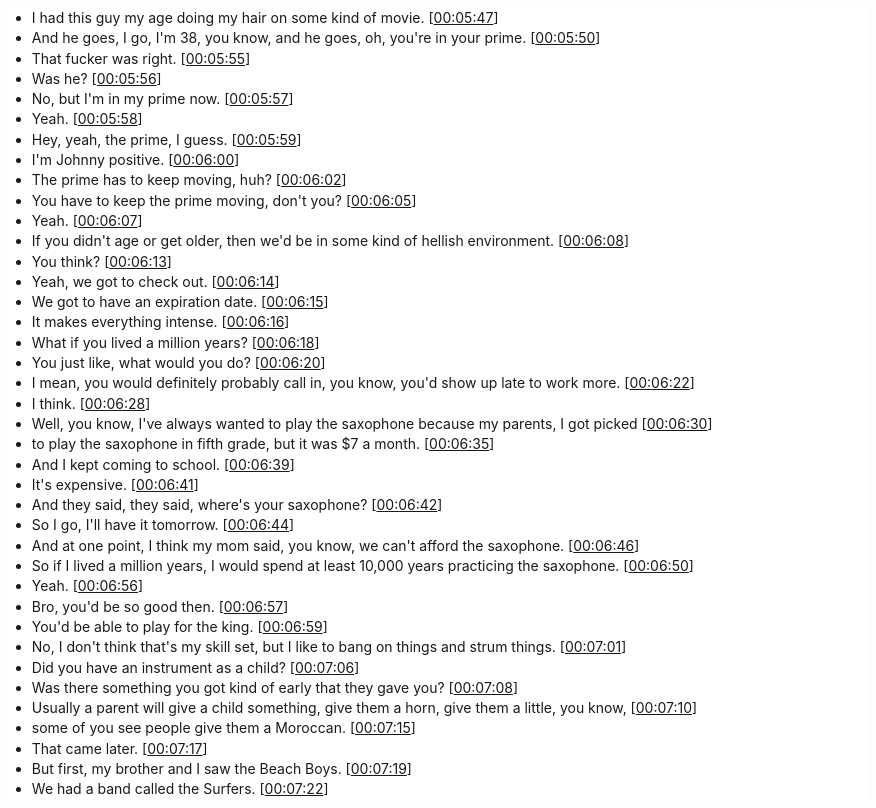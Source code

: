 *  I had this guy my age doing my hair on some kind of movie. [[00:05:47](https://www.youtube.com/watch?v=-Di1YURPoJ8&t=347.0s)]
*  And he goes, I go, I'm 38, you know, and he goes, oh, you're in your prime. [[00:05:50](https://www.youtube.com/watch?v=-Di1YURPoJ8&t=350.0s)]
*  That fucker was right. [[00:05:55](https://www.youtube.com/watch?v=-Di1YURPoJ8&t=355.0s)]
*  Was he? [[00:05:56](https://www.youtube.com/watch?v=-Di1YURPoJ8&t=356.0s)]
*  No, but I'm in my prime now. [[00:05:57](https://www.youtube.com/watch?v=-Di1YURPoJ8&t=357.0s)]
*  Yeah. [[00:05:58](https://www.youtube.com/watch?v=-Di1YURPoJ8&t=358.0s)]
*  Hey, yeah, the prime, I guess. [[00:05:59](https://www.youtube.com/watch?v=-Di1YURPoJ8&t=359.0s)]
*  I'm Johnny positive. [[00:06:00](https://www.youtube.com/watch?v=-Di1YURPoJ8&t=360.0s)]
*  The prime has to keep moving, huh? [[00:06:02](https://www.youtube.com/watch?v=-Di1YURPoJ8&t=362.0s)]
*  You have to keep the prime moving, don't you? [[00:06:05](https://www.youtube.com/watch?v=-Di1YURPoJ8&t=365.0s)]
*  Yeah. [[00:06:07](https://www.youtube.com/watch?v=-Di1YURPoJ8&t=367.0s)]
*  If you didn't age or get older, then we'd be in some kind of hellish environment. [[00:06:08](https://www.youtube.com/watch?v=-Di1YURPoJ8&t=368.0s)]
*  You think? [[00:06:13](https://www.youtube.com/watch?v=-Di1YURPoJ8&t=373.0s)]
*  Yeah, we got to check out. [[00:06:14](https://www.youtube.com/watch?v=-Di1YURPoJ8&t=374.0s)]
*  We got to have an expiration date. [[00:06:15](https://www.youtube.com/watch?v=-Di1YURPoJ8&t=375.0s)]
*  It makes everything intense. [[00:06:16](https://www.youtube.com/watch?v=-Di1YURPoJ8&t=376.0s)]
*  What if you lived a million years? [[00:06:18](https://www.youtube.com/watch?v=-Di1YURPoJ8&t=378.0s)]
*  You just like, what would you do? [[00:06:20](https://www.youtube.com/watch?v=-Di1YURPoJ8&t=380.0s)]
*  I mean, you would definitely probably call in, you know, you'd show up late to work more. [[00:06:22](https://www.youtube.com/watch?v=-Di1YURPoJ8&t=382.0s)]
*  I think. [[00:06:28](https://www.youtube.com/watch?v=-Di1YURPoJ8&t=388.0s)]
*  Well, you know, I've always wanted to play the saxophone because my parents, I got picked [[00:06:30](https://www.youtube.com/watch?v=-Di1YURPoJ8&t=390.0s)]
*  to play the saxophone in fifth grade, but it was $7 a month. [[00:06:35](https://www.youtube.com/watch?v=-Di1YURPoJ8&t=395.0s)]
*  And I kept coming to school. [[00:06:39](https://www.youtube.com/watch?v=-Di1YURPoJ8&t=399.0s)]
*  It's expensive. [[00:06:41](https://www.youtube.com/watch?v=-Di1YURPoJ8&t=401.0s)]
*  And they said, they said, where's your saxophone? [[00:06:42](https://www.youtube.com/watch?v=-Di1YURPoJ8&t=402.0s)]
*  So I go, I'll have it tomorrow. [[00:06:44](https://www.youtube.com/watch?v=-Di1YURPoJ8&t=404.0s)]
*  And at one point, I think my mom said, you know, we can't afford the saxophone. [[00:06:46](https://www.youtube.com/watch?v=-Di1YURPoJ8&t=406.0s)]
*  So if I lived a million years, I would spend at least 10,000 years practicing the saxophone. [[00:06:50](https://www.youtube.com/watch?v=-Di1YURPoJ8&t=410.0s)]
*  Yeah. [[00:06:56](https://www.youtube.com/watch?v=-Di1YURPoJ8&t=416.0s)]
*  Bro, you'd be so good then. [[00:06:57](https://www.youtube.com/watch?v=-Di1YURPoJ8&t=417.0s)]
*  You'd be able to play for the king. [[00:06:59](https://www.youtube.com/watch?v=-Di1YURPoJ8&t=419.0s)]
*  No, I don't think that's my skill set, but I like to bang on things and strum things. [[00:07:01](https://www.youtube.com/watch?v=-Di1YURPoJ8&t=421.0s)]
*  Did you have an instrument as a child? [[00:07:06](https://www.youtube.com/watch?v=-Di1YURPoJ8&t=426.0s)]
*  Was there something you got kind of early that they gave you? [[00:07:08](https://www.youtube.com/watch?v=-Di1YURPoJ8&t=428.0s)]
*  Usually a parent will give a child something, give them a horn, give them a little, you know, [[00:07:10](https://www.youtube.com/watch?v=-Di1YURPoJ8&t=430.0s)]
*  some of you see people give them a Moroccan. [[00:07:15](https://www.youtube.com/watch?v=-Di1YURPoJ8&t=435.0s)]
*  That came later. [[00:07:17](https://www.youtube.com/watch?v=-Di1YURPoJ8&t=437.0s)]
*  But first, my brother and I saw the Beach Boys. [[00:07:19](https://www.youtube.com/watch?v=-Di1YURPoJ8&t=439.0s)]
*  We had a band called the Surfers. [[00:07:22](https://www.youtube.com/watch?v=-Di1YURPoJ8&t=442.0s)]